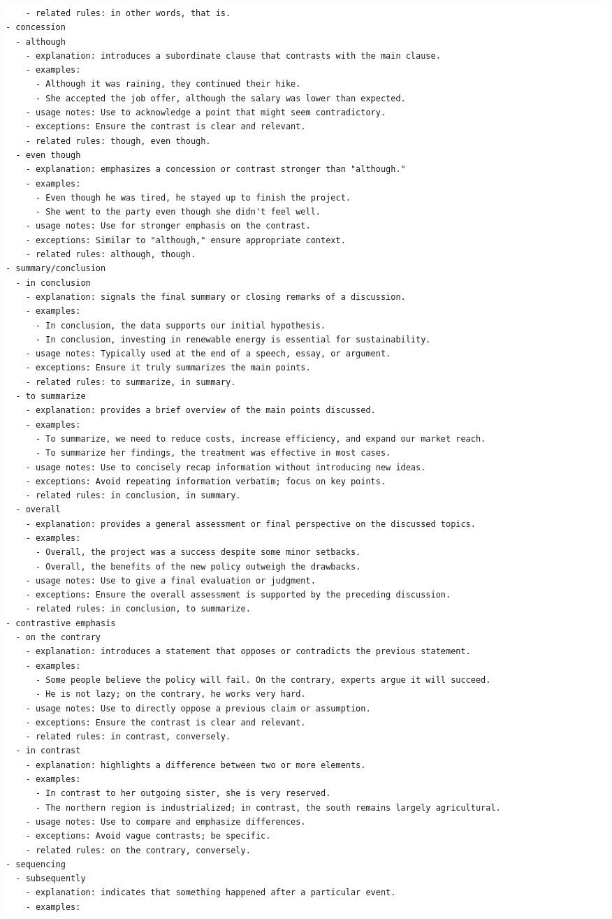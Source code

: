         - related rules: in other words, that is.
    - concession
      - although
        - explanation: introduces a subordinate clause that contrasts with the main clause.
        - examples:
          - Although it was raining, they continued their hike.
          - She accepted the job offer, although the salary was lower than expected.
        - usage notes: Use to acknowledge a point that might seem contradictory.
        - exceptions: Ensure the contrast is clear and relevant.
        - related rules: though, even though.
      - even though
        - explanation: emphasizes a concession or contrast stronger than "although."
        - examples:
          - Even though he was tired, he stayed up to finish the project.
          - She went to the party even though she didn't feel well.
        - usage notes: Use for stronger emphasis on the contrast.
        - exceptions: Similar to "although," ensure appropriate context.
        - related rules: although, though.
    - summary/conclusion
      - in conclusion
        - explanation: signals the final summary or closing remarks of a discussion.
        - examples:
          - In conclusion, the data supports our initial hypothesis.
          - In conclusion, investing in renewable energy is essential for sustainability.
        - usage notes: Typically used at the end of a speech, essay, or argument.
        - exceptions: Ensure it truly summarizes the main points.
        - related rules: to summarize, in summary.
      - to summarize
        - explanation: provides a brief overview of the main points discussed.
        - examples:
          - To summarize, we need to reduce costs, increase efficiency, and expand our market reach.
          - To summarize her findings, the treatment was effective in most cases.
        - usage notes: Use to concisely recap information without introducing new ideas.
        - exceptions: Avoid repeating information verbatim; focus on key points.
        - related rules: in conclusion, in summary.
      - overall
        - explanation: provides a general assessment or final perspective on the discussed topics.
        - examples:
          - Overall, the project was a success despite some minor setbacks.
          - Overall, the benefits of the new policy outweigh the drawbacks.
        - usage notes: Use to give a final evaluation or judgment.
        - exceptions: Ensure the overall assessment is supported by the preceding discussion.
        - related rules: in conclusion, to summarize.
    - contrastive emphasis
      - on the contrary
        - explanation: introduces a statement that opposes or contradicts the previous statement.
        - examples:
          - Some people believe the policy will fail. On the contrary, experts argue it will succeed.
          - He is not lazy; on the contrary, he works very hard.
        - usage notes: Use to directly oppose a previous claim or assumption.
        - exceptions: Ensure the contrast is clear and relevant.
        - related rules: in contrast, conversely.
      - in contrast
        - explanation: highlights a difference between two or more elements.
        - examples:
          - In contrast to her outgoing sister, she is very reserved.
          - The northern region is industrialized; in contrast, the south remains largely agricultural.
        - usage notes: Use to compare and emphasize differences.
        - exceptions: Avoid vague contrasts; be specific.
        - related rules: on the contrary, conversely.
    - sequencing
      - subsequently
        - explanation: indicates that something happened after a particular event.
        - examples: